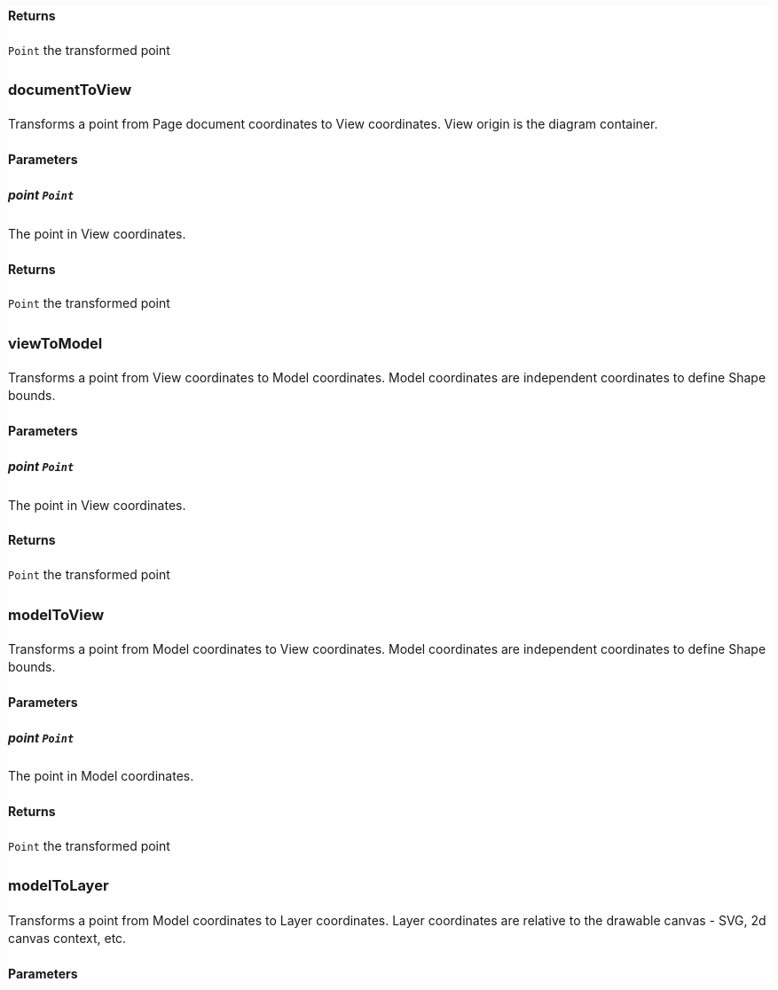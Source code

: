#### Returns

`Point` the transformed point

### documentToView

Transforms a point from Page document coordinates to View coordinates. View origin is the diagram container.

#### Parameters

##### point `Point`

The point in View coordinates.

#### Returns

`Point` the transformed point

### viewToModel

Transforms a point from View coordinates to Model coordinates. Model coordinates are independent coordinates to define Shape bounds.

#### Parameters

##### point `Point`

The point in View coordinates.

#### Returns

`Point` the transformed point

### modelToView

Transforms a point from Model coordinates to View coordinates. Model coordinates are independent coordinates to define Shape bounds.

#### Parameters

##### point `Point`

The point in Model coordinates.

#### Returns

`Point` the transformed point

### modelToLayer

Transforms a point from Model coordinates to Layer coordinates. Layer coordinates are relative to the drawable canvas - SVG, 2d canvas context, etc.

#### Parameters
